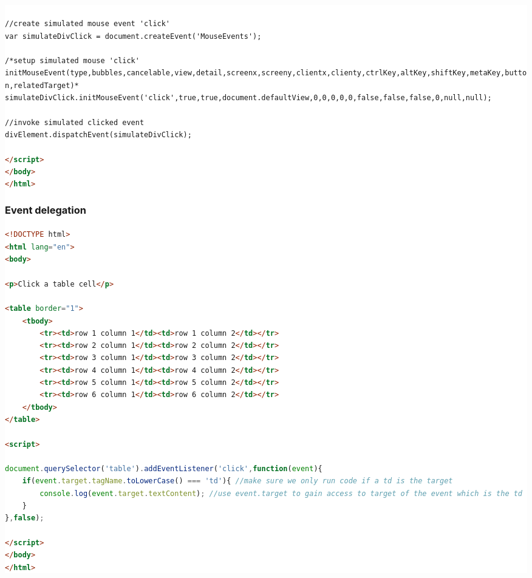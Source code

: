 ```html

//create simulated mouse event 'click'
var simulateDivClick = document.createEvent('MouseEvents');

/*setup simulated mouse 'click'
initMouseEvent(type,bubbles,cancelable,view,detail,screenx,screeny,clientx,clienty,ctrlKey,altKey,shiftKey,metaKey,button,relatedTarget)*
simulateDivClick.initMouseEvent('click',true,true,document.defaultView,0,0,0,0,0,false,false,false,0,null,null);

//invoke simulated clicked event
divElement.dispatchEvent(simulateDivClick);

</script>
</body>
</html>
```

### Event delegation

```html
<!DOCTYPE html>
<html lang="en">
<body>

<p>Click a table cell</p>

<table border="1">
    <tbody>
        <tr><td>row 1 column 1</td><td>row 1 column 2</td></tr>
        <tr><td>row 2 column 1</td><td>row 2 column 2</td></tr>
        <tr><td>row 3 column 1</td><td>row 3 column 2</td></tr>
        <tr><td>row 4 column 1</td><td>row 4 column 2</td></tr>
        <tr><td>row 5 column 1</td><td>row 5 column 2</td></tr>
        <tr><td>row 6 column 1</td><td>row 6 column 2</td></tr>
    </tbody>
</table>​​​​​​​​

<script>

document.querySelector('table').addEventListener('click',function(event){
	if(event.target.tagName.toLowerCase() === 'td'){ //make sure we only run code if a td is the target
		console.log(event.target.textContent); //use event.target to gain access to target of the event which is the td
	}
},false);

</script>
</body>
</html>
```
